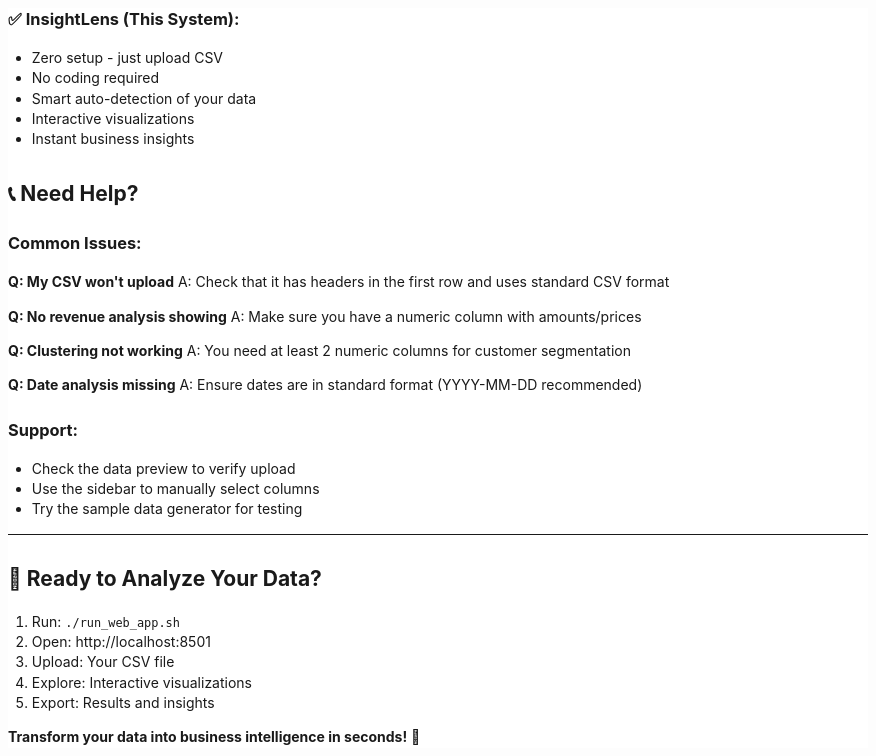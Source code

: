 ### ✅ **InsightLens** (This System):
- Zero setup - just upload CSV
- No coding required
- Smart auto-detection of your data
- Interactive visualizations
- Instant business insights

## 📞 Need Help?

### Common Issues:
**Q: My CSV won't upload**
A: Check that it has headers in the first row and uses standard CSV format

**Q: No revenue analysis showing**
A: Make sure you have a numeric column with amounts/prices

**Q: Clustering not working**
A: You need at least 2 numeric columns for customer segmentation

**Q: Date analysis missing**
A: Ensure dates are in standard format (YYYY-MM-DD recommended)

### Support:
- Check the data preview to verify upload
- Use the sidebar to manually select columns
- Try the sample data generator for testing

---

## 🎉 **Ready to Analyze Your Data?**

1. Run: `./run_web_app.sh`
2. Open: http://localhost:8501
3. Upload: Your CSV file
4. Explore: Interactive visualizations
5. Export: Results and insights

**Transform your data into business intelligence in seconds!** 🚀